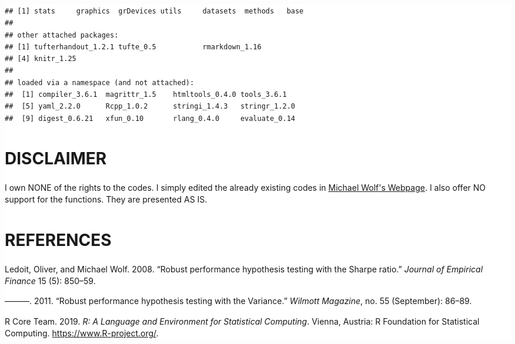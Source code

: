     ## [1] stats     graphics  grDevices utils     datasets  methods   base     
    ## 
    ## other attached packages:
    ## [1] tufterhandout_1.2.1 tufte_0.5           rmarkdown_1.16     
    ## [4] knitr_1.25         
    ## 
    ## loaded via a namespace (and not attached):
    ##  [1] compiler_3.6.1  magrittr_1.5    htmltools_0.4.0 tools_3.6.1    
    ##  [5] yaml_2.2.0      Rcpp_1.0.2      stringi_1.4.3   stringr_1.2.0  
    ##  [9] digest_0.6.21   xfun_0.10       rlang_0.4.0     evaluate_0.14

DISCLAIMER
==========

I own NONE of the rights to the codes. I simply edited the already existing codes in [Michael Wolf's Webpage](https://www.econ.uzh.ch/en/people/faculty/wolf.html). I also offer NO support for the functions. They are presented AS IS.

REFERENCES
==========

Ledoit, Oliver, and Michael Wolf. 2008. “Robust performance hypothesis testing with the Sharpe ratio.” *Journal of Empirical Finance* 15 (5): 850–59.

———. 2011. “Robust performance hypothesis testing with the Variance.” *Wilmott Magazine*, no. 55 (September): 86–89.

R Core Team. 2019. *R: A Language and Environment for Statistical Computing*. Vienna, Austria: R Foundation for Statistical Computing. <https://www.R-project.org/>.

